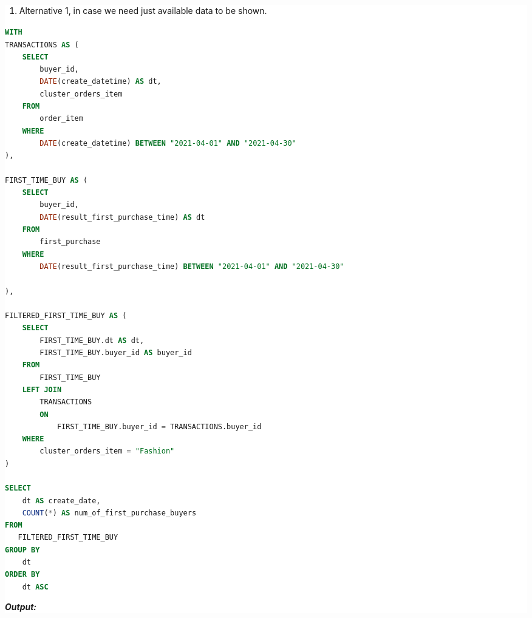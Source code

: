 1. Alternative 1, in case we need just available data to be shown.
```sql
WITH
TRANSACTIONS AS (
    SELECT
        buyer_id,
        DATE(create_datetime) AS dt,
        cluster_orders_item
    FROM 
        order_item
    WHERE
        DATE(create_datetime) BETWEEN "2021-04-01" AND "2021-04-30"
),

FIRST_TIME_BUY AS (
    SELECT
        buyer_id,
        DATE(result_first_purchase_time) AS dt
    FROM
        first_purchase
    WHERE
        DATE(result_first_purchase_time) BETWEEN "2021-04-01" AND "2021-04-30"
    
),

FILTERED_FIRST_TIME_BUY AS (
    SELECT
        FIRST_TIME_BUY.dt AS dt,
        FIRST_TIME_BUY.buyer_id AS buyer_id
    FROM
        FIRST_TIME_BUY
    LEFT JOIN
        TRANSACTIONS
        ON
            FIRST_TIME_BUY.buyer_id = TRANSACTIONS.buyer_id
    WHERE
        cluster_orders_item = "Fashion"
)

SELECT
    dt AS create_date,
    COUNT(*) AS num_of_first_purchase_buyers
FROM
   FILTERED_FIRST_TIME_BUY
GROUP BY
    dt
ORDER BY
    dt ASC
```

***Output:***
